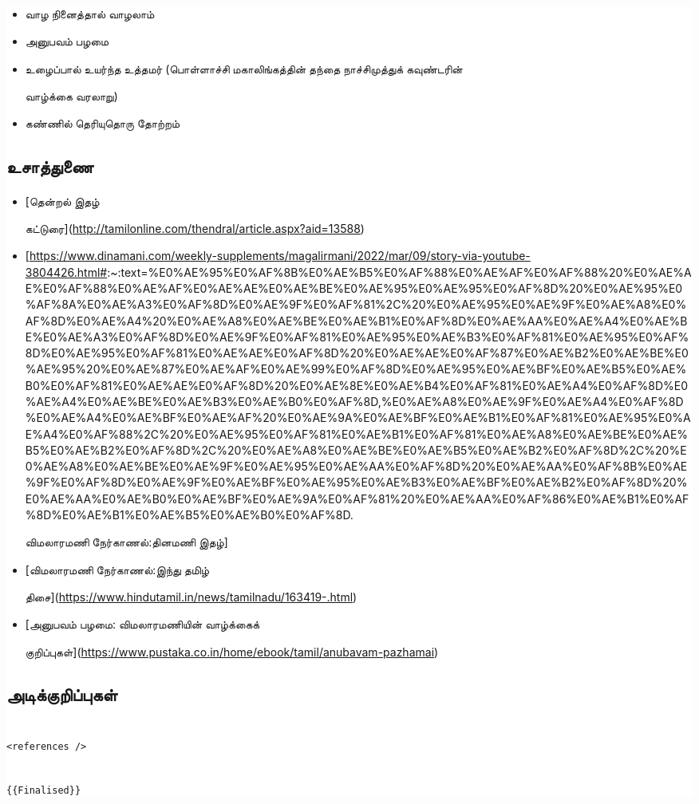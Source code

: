 

-   வாழ நினைத்தால் வாழலாம்

-   அனுபவம் பழமை

-   உழைப்பால் உயர்ந்த உத்தமர் (பொள்ளாச்சி மகாலிங்கத்தின் தந்தை நாச்சிமுத்துக் கவுண்டரின்

    வாழ்க்கை வரலாறு)

-   கண்ணில் தெரியுதொரு தோற்றம்



## உசாத்துணை



-   [தென்றல் இதழ்

    கட்டுரை](http://tamilonline.com/thendral/article.aspx?aid=13588)

-   \[<https://www.dinamani.com/weekly-supplements/magalirmani/2022/mar/09/story-via-youtube-3804426.html#>:\~:text=%E0%AE%95%E0%AF%8B%E0%AE%B5%E0%AF%88%E0%AE%AF%E0%AF%88%20%E0%AE%AE%E0%AF%88%E0%AE%AF%E0%AE%AE%E0%AE%BE%E0%AE%95%E0%AE%95%E0%AF%8D%20%E0%AE%95%E0%AF%8A%E0%AE%A3%E0%AF%8D%E0%AE%9F%E0%AF%81%2C%20%E0%AE%95%E0%AE%9F%E0%AE%A8%E0%AF%8D%E0%AE%A4%20%E0%AE%A8%E0%AE%BE%E0%AE%B1%E0%AF%8D%E0%AE%AA%E0%AE%A4%E0%AE%BE%E0%AE%A3%E0%AF%8D%E0%AE%9F%E0%AF%81%E0%AE%95%E0%AE%B3%E0%AF%81%E0%AE%95%E0%AF%8D%E0%AE%95%E0%AF%81%E0%AE%AE%E0%AF%8D%20%E0%AE%AE%E0%AF%87%E0%AE%B2%E0%AE%BE%E0%AE%95%20%E0%AE%87%E0%AE%AF%E0%AE%99%E0%AF%8D%E0%AE%95%E0%AE%BF%E0%AE%B5%E0%AE%B0%E0%AF%81%E0%AE%AE%E0%AF%8D%20%E0%AE%8E%E0%AE%B4%E0%AF%81%E0%AE%A4%E0%AF%8D%E0%AE%A4%E0%AE%BE%E0%AE%B3%E0%AE%B0%E0%AF%8D,%E0%AE%A8%E0%AE%9F%E0%AE%A4%E0%AF%8D%E0%AE%A4%E0%AE%BF%E0%AE%AF%20%E0%AE%9A%E0%AE%BF%E0%AE%B1%E0%AF%81%E0%AE%95%E0%AE%A4%E0%AF%88%2C%20%E0%AE%95%E0%AF%81%E0%AE%B1%E0%AF%81%E0%AE%A8%E0%AE%BE%E0%AE%B5%E0%AE%B2%E0%AF%8D%2C%20%E0%AE%A8%E0%AE%BE%E0%AE%B5%E0%AE%B2%E0%AF%8D%2C%20%E0%AE%A8%E0%AE%BE%E0%AE%9F%E0%AE%95%E0%AE%AA%E0%AF%8D%20%E0%AE%AA%E0%AF%8B%E0%AE%9F%E0%AF%8D%E0%AE%9F%E0%AE%BF%E0%AE%95%E0%AE%B3%E0%AE%BF%E0%AE%B2%E0%AF%8D%20%E0%AE%AA%E0%AE%B0%E0%AE%BF%E0%AE%9A%E0%AF%81%20%E0%AE%AA%E0%AF%86%E0%AE%B1%E0%AF%8D%E0%AE%B1%E0%AE%B5%E0%AE%B0%E0%AF%8D.

    விமலாரமணி நேர்காணல்:தினமணி இதழ்\]

-   [விமலாரமணி நேர்காணல்:இந்து தமிழ்

    திசை](https://www.hindutamil.in/news/tamilnadu/163419-.html)

-   [அனுபவம் பழமை: விமலாரமணியின் வாழ்க்கைக்

    குறிப்புகள்](https://www.pustaka.co.in/home/ebook/tamil/anubavam-pazhamai)



## அடிக்குறிப்புகள்



```{=html}

<references />

```

```{=mediawiki}

{{Finalised}}

```
